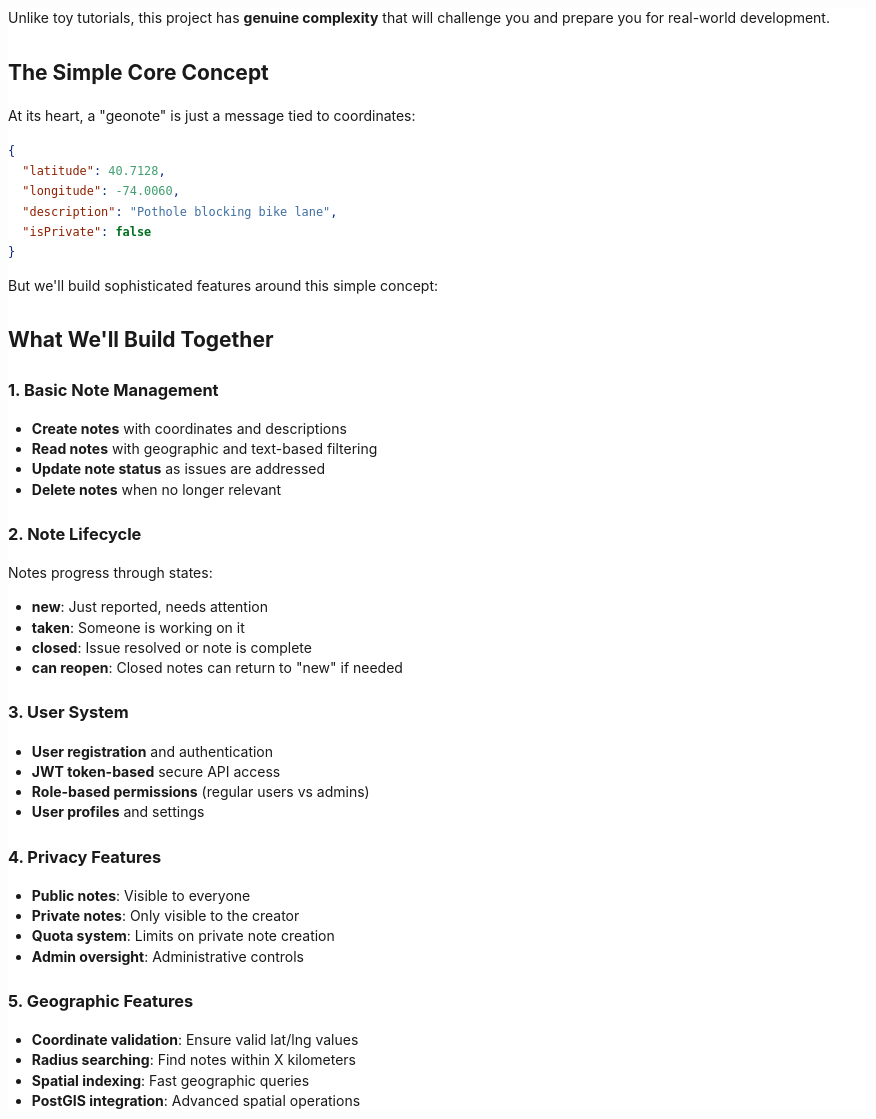 Unlike toy tutorials, this project has **genuine complexity** that will challenge you and prepare you for real-world development.

## The Simple Core Concept

At its heart, a "geonote" is just a message tied to coordinates:

```json
{
  "latitude": 40.7128,
  "longitude": -74.0060,
  "description": "Pothole blocking bike lane",
  "isPrivate": false
}
```

But we'll build sophisticated features around this simple concept:

## What We'll Build Together

### 1. Basic Note Management
- **Create notes** with coordinates and descriptions
- **Read notes** with geographic and text-based filtering
- **Update note status** as issues are addressed
- **Delete notes** when no longer relevant

### 2. Note Lifecycle
Notes progress through states:
- **new**: Just reported, needs attention
- **taken**: Someone is working on it
- **closed**: Issue resolved or note is complete
- **can reopen**: Closed notes can return to "new" if needed

### 3. User System
- **User registration** and authentication
- **JWT token-based** secure API access
- **Role-based permissions** (regular users vs admins)
- **User profiles** and settings

### 4. Privacy Features
- **Public notes**: Visible to everyone
- **Private notes**: Only visible to the creator
- **Quota system**: Limits on private note creation
- **Admin oversight**: Administrative controls

### 5. Geographic Features
- **Coordinate validation**: Ensure valid lat/lng values
- **Radius searching**: Find notes within X kilometers
- **Spatial indexing**: Fast geographic queries
- **PostGIS integration**: Advanced spatial operations
